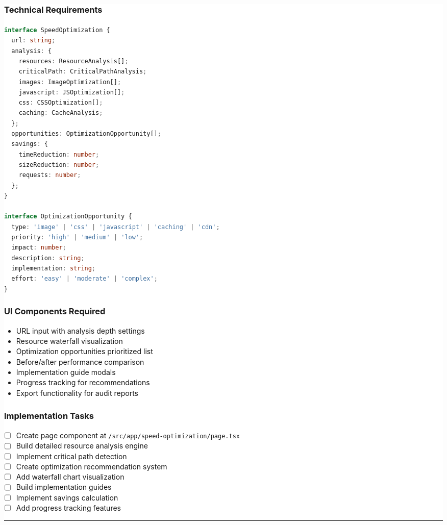 ### **Technical Requirements**
```typescript
interface SpeedOptimization {
  url: string;
  analysis: {
    resources: ResourceAnalysis[];
    criticalPath: CriticalPathAnalysis;
    images: ImageOptimization[];
    javascript: JSOptimization[];
    css: CSSOptimization[];
    caching: CacheAnalysis;
  };
  opportunities: OptimizationOpportunity[];
  savings: {
    timeReduction: number;
    sizeReduction: number;
    requests: number;
  };
}

interface OptimizationOpportunity {
  type: 'image' | 'css' | 'javascript' | 'caching' | 'cdn';
  priority: 'high' | 'medium' | 'low';
  impact: number;
  description: string;
  implementation: string;
  effort: 'easy' | 'moderate' | 'complex';
}
```

### **UI Components Required**
- URL input with analysis depth settings
- Resource waterfall visualization
- Optimization opportunities prioritized list
- Before/after performance comparison
- Implementation guide modals
- Progress tracking for recommendations
- Export functionality for audit reports

### **Implementation Tasks**
- [ ] Create page component at `/src/app/speed-optimization/page.tsx`
- [ ] Build detailed resource analysis engine
- [ ] Implement critical path detection
- [ ] Create optimization recommendation system
- [ ] Add waterfall chart visualization
- [ ] Build implementation guides
- [ ] Implement savings calculation
- [ ] Add progress tracking features

---

